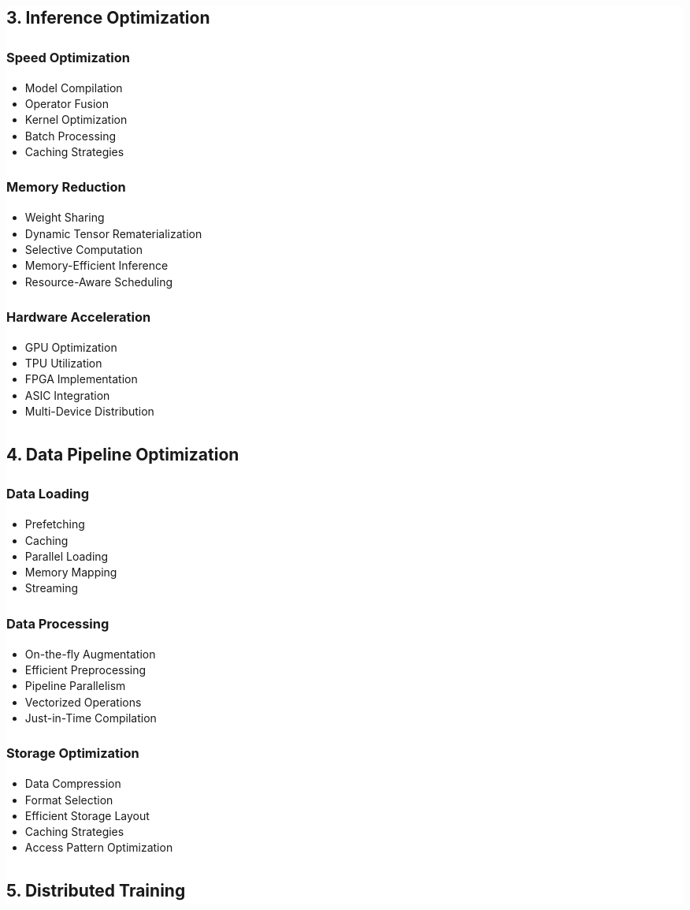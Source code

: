 ## 3. Inference Optimization

### Speed Optimization
- Model Compilation
- Operator Fusion
- Kernel Optimization
- Batch Processing
- Caching Strategies

### Memory Reduction
- Weight Sharing
- Dynamic Tensor Rematerialization
- Selective Computation
- Memory-Efficient Inference
- Resource-Aware Scheduling

### Hardware Acceleration
- GPU Optimization
- TPU Utilization
- FPGA Implementation
- ASIC Integration
- Multi-Device Distribution

## 4. Data Pipeline Optimization

### Data Loading
- Prefetching
- Caching
- Parallel Loading
- Memory Mapping
- Streaming

### Data Processing
- On-the-fly Augmentation
- Efficient Preprocessing
- Pipeline Parallelism
- Vectorized Operations
- Just-in-Time Compilation

### Storage Optimization
- Data Compression
- Format Selection
- Efficient Storage Layout
- Caching Strategies
- Access Pattern Optimization

## 5. Distributed Training
